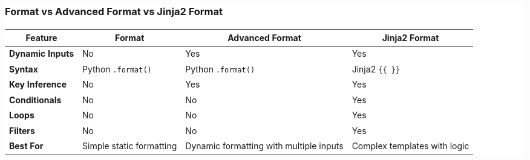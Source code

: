 ### Format vs Advanced Format vs Jinja2 Format

| Feature | Format | Advanced Format | Jinja2 Format |
|---------|--------|-----------------|---------------|
| **Dynamic Inputs** | No | Yes | Yes |
| **Syntax** | Python `.format()` | Python `.format()` | Jinja2 `{{ }}` |
| **Key Inference** | No | Yes | Yes |
| **Conditionals** | No | No | Yes |
| **Loops** | No | No | Yes |
| **Filters** | No | No | Yes |
| **Best For** | Simple static formatting | Dynamic formatting with multiple inputs | Complex templates with logic |
